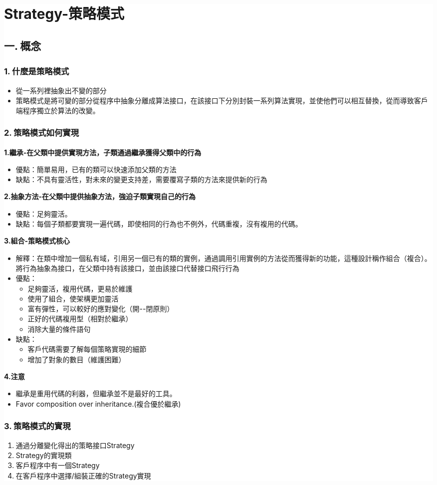 # Strategy-策略模式

## 一. 概念

### 1. 什麼是策略模式

- 從一系列裡抽象出不變的部分
- 策略模式是將可變的部分從程序中抽象分離成算法接口，在該接口下分別封裝一系列算法實現，並使他們可以相互替換，從而導致客戶端程序獨立於算法的改變。

### 2. 策略模式如何實現

**1.繼承-在父類中提供實現方法，子類通過繼承獲得父類中的行為**

- 優點：簡單易用，已有的類可以快速添加父類的方法
- 缺點：不具有靈活性，對未來的變更支持差，需要覆寫子類的方法來提供新的行為

**2.抽象方法-在父類中提供抽象方法，強迫子類實現自己的行為**

- 優點：足夠靈活。
- 缺點：每個子類都要實現一遍代碼，即使相同的行為也不例外，代碼重複，沒有複用的代碼。

**3.組合-策略模式核心**

- 解釋：在類中增加一個私有域，引用另一個已有的類的實例，通過調用引用實例的方法從而獲得新的功能，這種設計稱作組合（複合）。
將行為抽象為接口，在父類中持有該接口，並由該接口代替接口飛行行為
- 優點：
    - 足夠靈活，複用代碼，更易於維護
    - 使用了組合，使架構更加靈活
    - 富有彈性，可以較好的應對變化（開--閉原則）
    - 正好的代碼複用型（相對於繼承）
    - 消除大量的條件語句
- 缺點：
    - 客戶代碼需要了解每個策略實現的細節
    - 增加了對象的數目（維護困難）

**4.注意**
- 繼承是重用代碼的利器，但繼承並不是最好的工具。
- Favor composition over inheritance.(複合優於繼承)




### 3. 策略模式的實現

1. 通過分離變化得出的策略接口Strategy
2. Strategy的實現類
3. 客戶程序中有一個Strategy
4. 在客戶程序中選擇/組裝正確的Strategy實現
